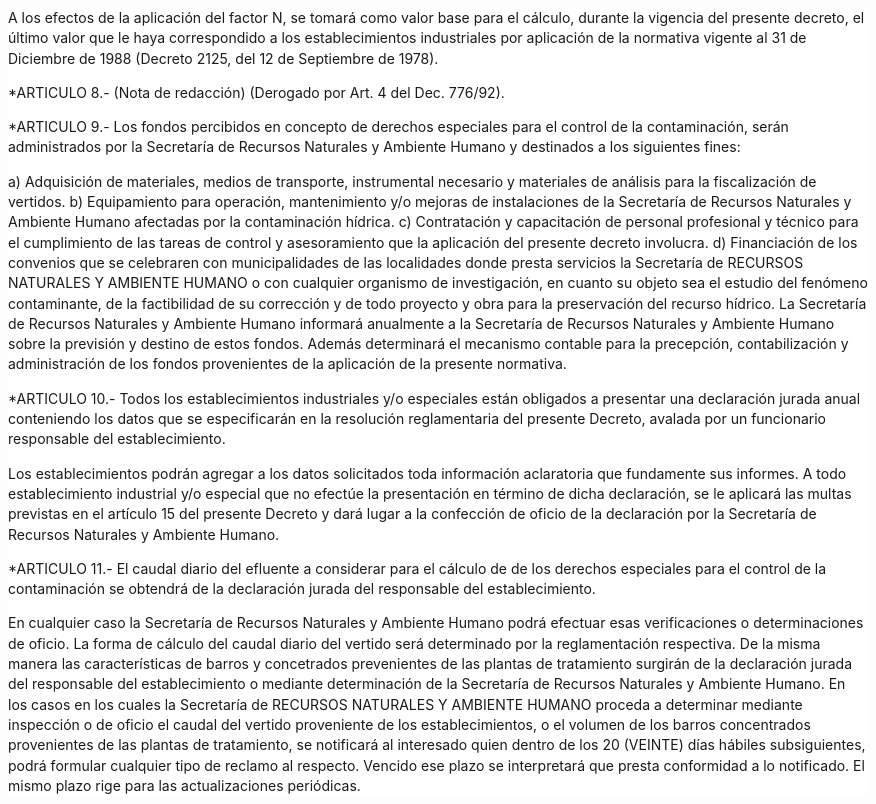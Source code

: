 A  los efectos de la aplicación del factor N, se tomará como  valor base  para el cálculo, durante la vigencia del presente decreto, el último  valor  que  le haya  correspondido  a los establecimientos industriales  por  aplicación  de la normativa vigente  al  31  de Diciembre de 1988 (Decreto 2125, del  12  de Septiembre  de 1978).

<a id="8"></a>
*ARTICULO 8.- (Nota de redacción) (Derogado por Art. 4 del Dec. 776/92).

<a id="9"></a>
*ARTICULO  9.-  Los  fondos percibidos en concepto de derechos especiales para el control de la contaminación, serán administrados por la Secretaría  de Recursos  Naturales y Ambiente Humano y destinados a los siguientes fines:

a)  Adquisición  de materiales, medios de transporte,  instrumental necesario y materiales  de  análisis  para  la  fiscalización  de vertidos.  b)  Equipamiento  para  operación,  mantenimiento  y/o  mejoras  de instalaciones  de  la  Secretaría  de Recursos Naturales y Ambiente Humano afectadas por la contaminación hídrica.  c) Contratación y capacitación de personal  profesional  y  técnico para  el cumplimiento de las tareas de control y asesoramiento  que la aplicación del presente decreto involucra.  d) Financiación de los convenios que se celebraren con municipalidades  de  las localidades  donde  presta  servicios  la Secretaría   de  RECURSOS  NATURALES Y  AMBIENTE  HUMANO    o  con cualquier organismo  de  investigación,  en cuanto su objeto sea el estudio  del  fenómeno  contaminante,  de  la factibilidad  de  su corrección  y  de  todo  proyecto  y obra para la preservación  del recurso hídrico.  La Secretaría de Recursos Naturales  y  Ambiente  Humano  informará anualmente a  la    Secretaría  de  Recursos  Naturales y Ambiente Humano  sobre  la previsión  y    destino de estos fondos.  Además determinará el mecanismo contable para la precepción, contabilización y administración de  los  fondos provenientes de la aplicación de la presente normativa.

<a id="10"></a>
*ARTICULO  10.-  Todos  los  establecimientos industriales y/o especiales están obligados a presentar  una  declaración  jurada anual conteniendo  los datos que se especificarán en la resolución reglamentaria del presente Decreto,  avalada  por  un  funcionario responsable del establecimiento.

Los  establecimientos  podrán agregar a los datos solicitados  toda información aclaratoria    que    fundamente  sus  informes.  A todo establecimiento industrial y/o  especial  que  no efectúe la presentación  en  término de dicha declaración, se le aplicará  las multas previstas en  el  artículo  15  del  presente Decreto y dará lugar  a  la confección  de  oficio  de  la  declaración   por  la Secretaría de Recursos Naturales y Ambiente Humano.

<a id="11"></a>
*ARTICULO 11.- El caudal diario del efluente a considerar para el cálculo de    de  los derechos especiales para el control de la contaminación se obtendrá  de la declaración jurada del responsable del establecimiento.

En cualquier caso la Secretaría  de  Recursos  Naturales y Ambiente Humano podrá  efectuar   esas verificaciones o determinaciones  de oficio. La forma de cálculo  del  caudal  diario  del  vertido será determinado  por  la reglamentación respectiva. De la misma  manera las características  de  barros y  concetrados prevenientes de las plantas  de  tratamiento  surgirán  de la declaración  jurada  del responsable  del  establecimiento o mediante determinación  de  la Secretaría  de  Recursos    Naturales    y  Ambiente Humano.  En los casos en los cuales la Secretaría de  RECURSOS  NATURALES  Y AMBIENTE HUMANO    proceda  a  determinar mediante inspección o de oficio el caudal del vertido proveniente  de  los establecimientos, o  el  volumen  de  los  barros concentrados provenientes  de  las plantas de tratamiento, se notificará  al interesado  quien dentro de  los  20  (VEINTE)  días  hábiles  subsiguientes, podrá formular cualquier  tipo  de  reclamo  al respecto.  Vencido  ese  plazo se interpretará  que presta conformidad  a  lo  notificado.  El  mismo plazo rige para las actualizaciones periódicas.
